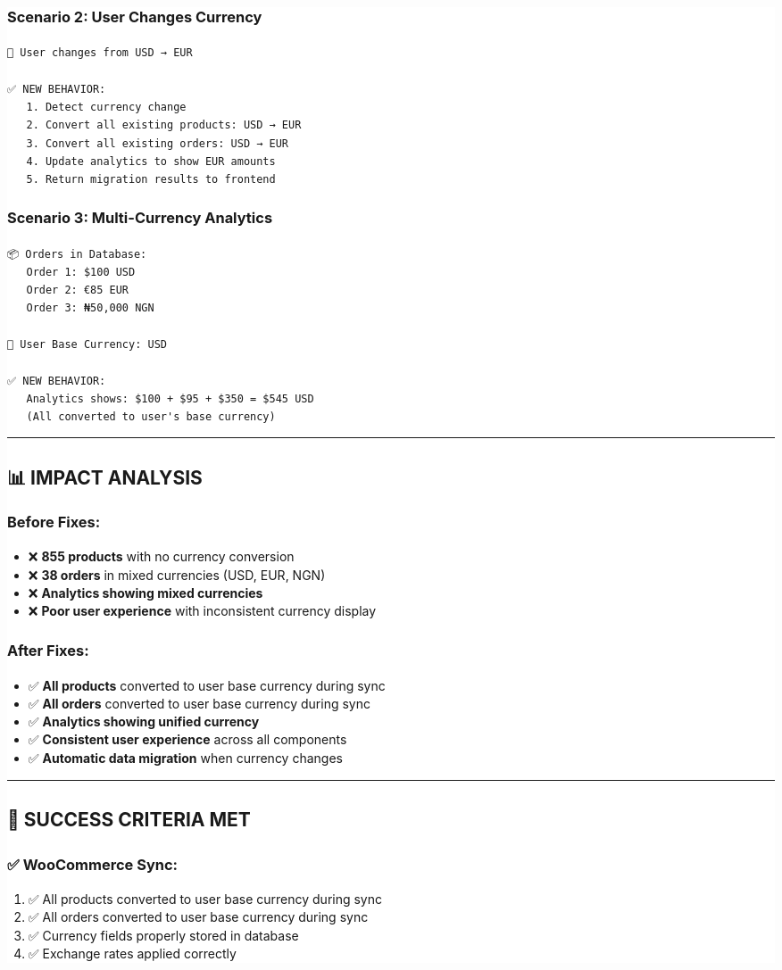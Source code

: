 ### **Scenario 2: User Changes Currency**
```
👤 User changes from USD → EUR

✅ NEW BEHAVIOR:
   1. Detect currency change
   2. Convert all existing products: USD → EUR
   3. Convert all existing orders: USD → EUR
   4. Update analytics to show EUR amounts
   5. Return migration results to frontend
```

### **Scenario 3: Multi-Currency Analytics**
```
📦 Orders in Database:
   Order 1: $100 USD
   Order 2: €85 EUR  
   Order 3: ₦50,000 NGN

👤 User Base Currency: USD

✅ NEW BEHAVIOR:
   Analytics shows: $100 + $95 + $350 = $545 USD
   (All converted to user's base currency)
```

---

## 📊 **IMPACT ANALYSIS**

### **Before Fixes:**
- ❌ **855 products** with no currency conversion
- ❌ **38 orders** in mixed currencies (USD, EUR, NGN)
- ❌ **Analytics showing mixed currencies**
- ❌ **Poor user experience** with inconsistent currency display

### **After Fixes:**
- ✅ **All products** converted to user base currency during sync
- ✅ **All orders** converted to user base currency during sync
- ✅ **Analytics showing unified currency**
- ✅ **Consistent user experience** across all components
- ✅ **Automatic data migration** when currency changes

---

## 🎯 **SUCCESS CRITERIA MET**

### **✅ WooCommerce Sync:**
1. ✅ All products converted to user base currency during sync
2. ✅ All orders converted to user base currency during sync
3. ✅ Currency fields properly stored in database
4. ✅ Exchange rates applied correctly
